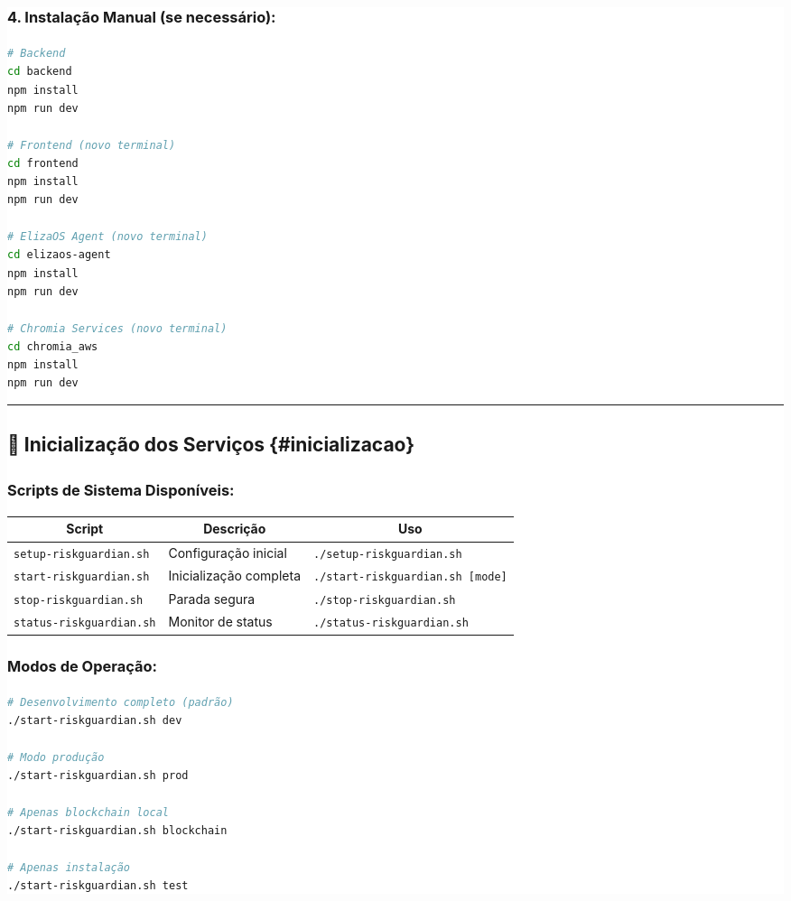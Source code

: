 ### 4. Instalação Manual (se necessário):
```bash
# Backend
cd backend
npm install
npm run dev

# Frontend (novo terminal)
cd frontend
npm install
npm run dev

# ElizaOS Agent (novo terminal)
cd elizaos-agent
npm install
npm run dev

# Chromia Services (novo terminal)
cd chromia_aws
npm install
npm run dev
```

---

## 🚀 Inicialização dos Serviços {#inicializacao}

### Scripts de Sistema Disponíveis:

| Script | Descrição | Uso |
|--------|-----------|-----|
| `setup-riskguardian.sh` | Configuração inicial | `./setup-riskguardian.sh` |
| `start-riskguardian.sh` | Inicialização completa | `./start-riskguardian.sh [mode]` |
| `stop-riskguardian.sh` | Parada segura | `./stop-riskguardian.sh` |
| `status-riskguardian.sh` | Monitor de status | `./status-riskguardian.sh` |

### Modos de Operação:

```bash
# Desenvolvimento completo (padrão)
./start-riskguardian.sh dev

# Modo produção
./start-riskguardian.sh prod

# Apenas blockchain local
./start-riskguardian.sh blockchain

# Apenas instalação
./start-riskguardian.sh test
```
